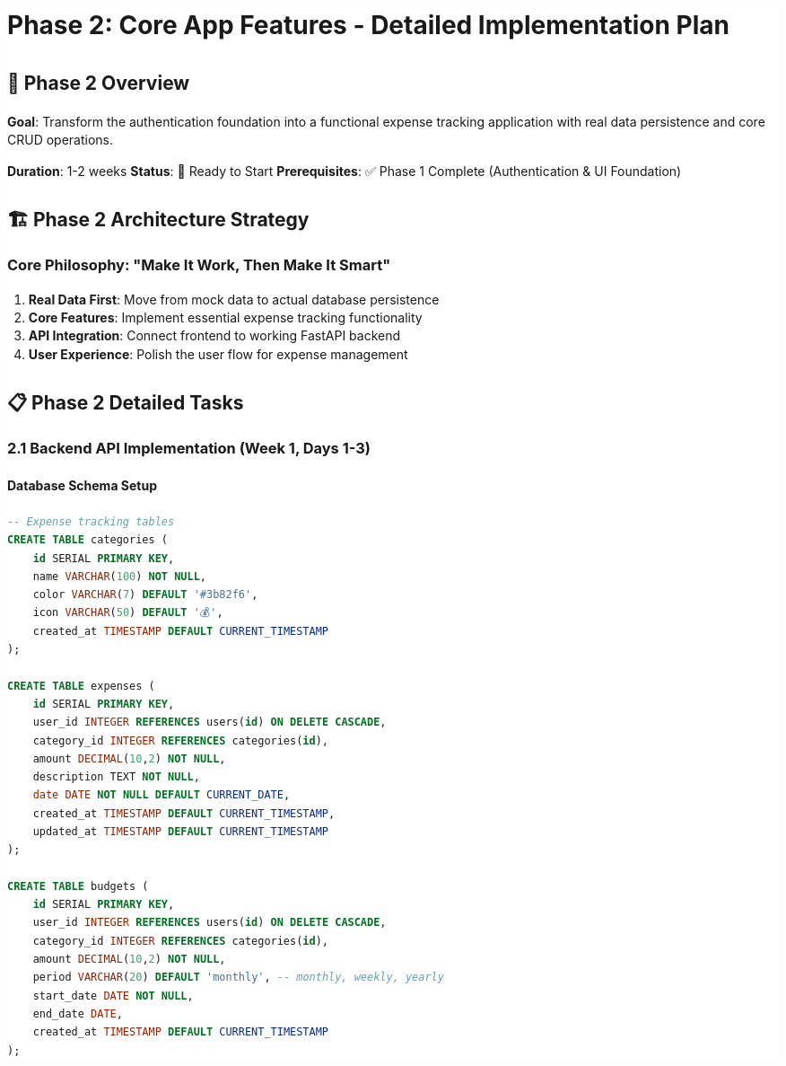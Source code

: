 # Phase 2: Core App Features - Detailed Implementation Plan

## 🎯 Phase 2 Overview

**Goal**: Transform the authentication foundation into a functional expense tracking application with real data persistence and core CRUD operations.

**Duration**: 1-2 weeks
**Status**: 🚧 Ready to Start
**Prerequisites**: ✅ Phase 1 Complete (Authentication & UI Foundation)

## 🏗️ Phase 2 Architecture Strategy

### **Core Philosophy**: "Make It Work, Then Make It Smart"
1. **Real Data First**: Move from mock data to actual database persistence
2. **Core Features**: Implement essential expense tracking functionality
3. **API Integration**: Connect frontend to working FastAPI backend
4. **User Experience**: Polish the user flow for expense management

## 📋 Phase 2 Detailed Tasks

### **2.1 Backend API Implementation (Week 1, Days 1-3)**

#### **Database Schema Setup**
```sql
-- Expense tracking tables
CREATE TABLE categories (
    id SERIAL PRIMARY KEY,
    name VARCHAR(100) NOT NULL,
    color VARCHAR(7) DEFAULT '#3b82f6',
    icon VARCHAR(50) DEFAULT '💰',
    created_at TIMESTAMP DEFAULT CURRENT_TIMESTAMP
);

CREATE TABLE expenses (
    id SERIAL PRIMARY KEY,
    user_id INTEGER REFERENCES users(id) ON DELETE CASCADE,
    category_id INTEGER REFERENCES categories(id),
    amount DECIMAL(10,2) NOT NULL,
    description TEXT NOT NULL,
    date DATE NOT NULL DEFAULT CURRENT_DATE,
    created_at TIMESTAMP DEFAULT CURRENT_TIMESTAMP,
    updated_at TIMESTAMP DEFAULT CURRENT_TIMESTAMP
);

CREATE TABLE budgets (
    id SERIAL PRIMARY KEY,
    user_id INTEGER REFERENCES users(id) ON DELETE CASCADE,
    category_id INTEGER REFERENCES categories(id),
    amount DECIMAL(10,2) NOT NULL,
    period VARCHAR(20) DEFAULT 'monthly', -- monthly, weekly, yearly
    start_date DATE NOT NULL,
    end_date DATE,
    created_at TIMESTAMP DEFAULT CURRENT_TIMESTAMP
);
```
